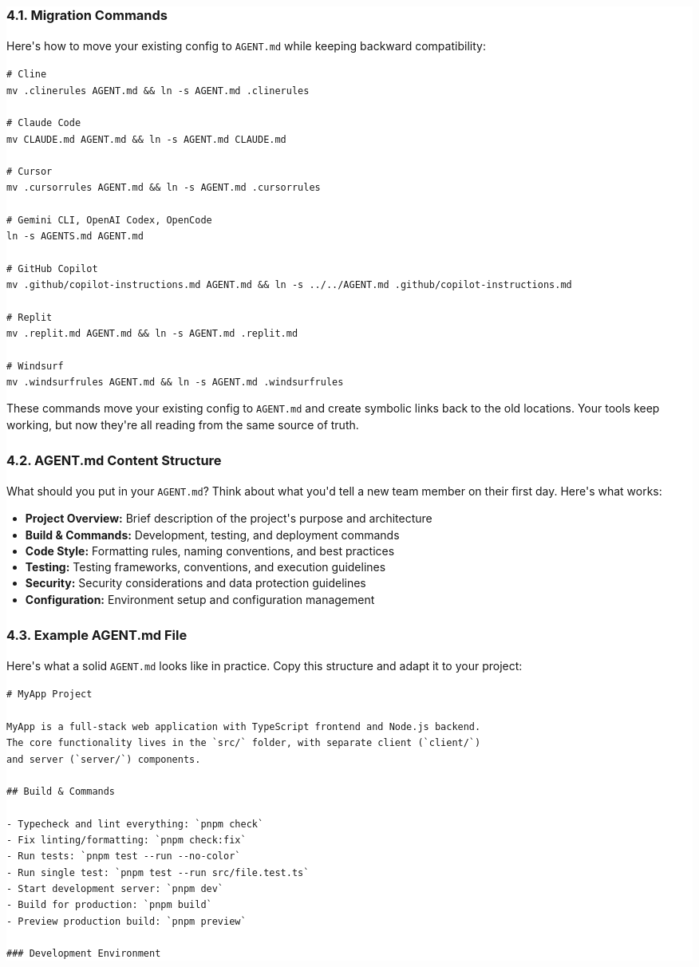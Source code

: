 ### 4.1\. Migration Commands

Here's how to move your existing config to `AGENT.md` while keeping backward compatibility:

```
# Cline
mv .clinerules AGENT.md && ln -s AGENT.md .clinerules

# Claude Code
mv CLAUDE.md AGENT.md && ln -s AGENT.md CLAUDE.md

# Cursor
mv .cursorrules AGENT.md && ln -s AGENT.md .cursorrules

# Gemini CLI, OpenAI Codex, OpenCode
ln -s AGENTS.md AGENT.md

# GitHub Copilot
mv .github/copilot-instructions.md AGENT.md && ln -s ../../AGENT.md .github/copilot-instructions.md

# Replit
mv .replit.md AGENT.md && ln -s AGENT.md .replit.md

# Windsurf
mv .windsurfrules AGENT.md && ln -s AGENT.md .windsurfrules
```

These commands move your existing config to `AGENT.md` and create symbolic links back to the old locations. Your tools keep working, but now they're all reading from the same source of truth.

### 4.2\. AGENT.md Content Structure

What should you put in your `AGENT.md`? Think about what you'd tell a new team member on their first day. Here's what works:

* **Project Overview:** Brief description of the project's purpose and architecture
* **Build & Commands:** Development, testing, and deployment commands
* **Code Style:** Formatting rules, naming conventions, and best practices
* **Testing:** Testing frameworks, conventions, and execution guidelines
* **Security:** Security considerations and data protection guidelines
* **Configuration:** Environment setup and configuration management

### 4.3\. Example AGENT.md File

Here's what a solid `AGENT.md` looks like in practice. Copy this structure and adapt it to your project:

```
# MyApp Project

MyApp is a full-stack web application with TypeScript frontend and Node.js backend.
The core functionality lives in the `src/` folder, with separate client (`client/`)
and server (`server/`) components.

## Build & Commands

- Typecheck and lint everything: `pnpm check`
- Fix linting/formatting: `pnpm check:fix`
- Run tests: `pnpm test --run --no-color`
- Run single test: `pnpm test --run src/file.test.ts`
- Start development server: `pnpm dev`
- Build for production: `pnpm build`
- Preview production build: `pnpm preview`

### Development Environment

```